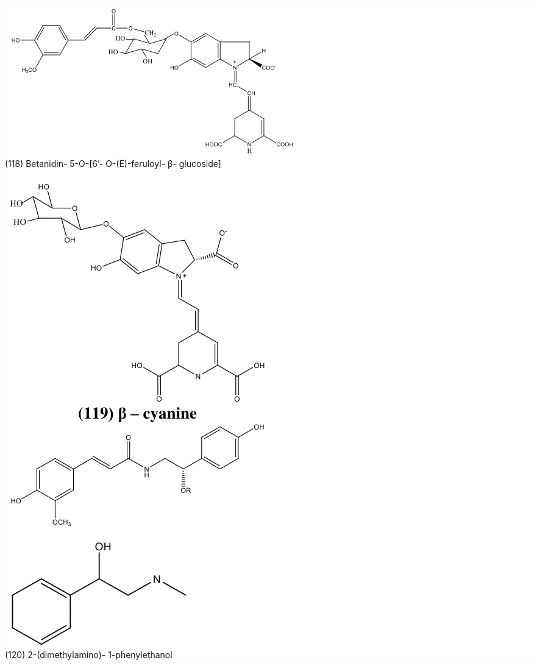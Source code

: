 ![](images/6fe0d2f17aedadcba14fbf9040898982b7b88e2784b7ef785397352cd784ba85.jpg)  
(118) Betanidin- 5-O-[6’- O-(E)-feruloyl- β- glucoside]

![](images/ea949872c7cbf5e6f78b5dd0cf41dba2ff22ab7acf1e8d89f6fff71f99c40fbf.jpg)

![](images/19bcd32b37ea33a35af0439ae44febac9464f84cc492654613d19498705ff8b5.jpg)  
(120) 2-(dimethylamino)- 1-phenylethanol
